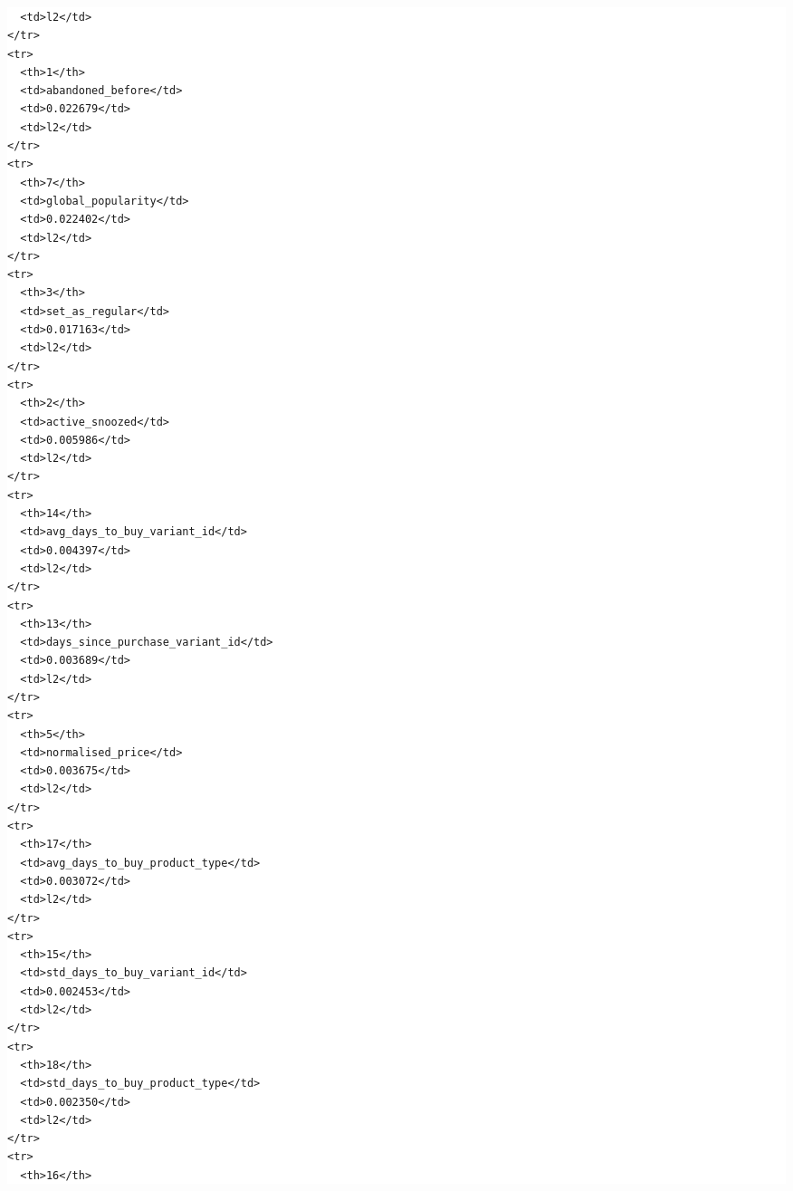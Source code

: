       <td>l2</td>
    </tr>
    <tr>
      <th>1</th>
      <td>abandoned_before</td>
      <td>0.022679</td>
      <td>l2</td>
    </tr>
    <tr>
      <th>7</th>
      <td>global_popularity</td>
      <td>0.022402</td>
      <td>l2</td>
    </tr>
    <tr>
      <th>3</th>
      <td>set_as_regular</td>
      <td>0.017163</td>
      <td>l2</td>
    </tr>
    <tr>
      <th>2</th>
      <td>active_snoozed</td>
      <td>0.005986</td>
      <td>l2</td>
    </tr>
    <tr>
      <th>14</th>
      <td>avg_days_to_buy_variant_id</td>
      <td>0.004397</td>
      <td>l2</td>
    </tr>
    <tr>
      <th>13</th>
      <td>days_since_purchase_variant_id</td>
      <td>0.003689</td>
      <td>l2</td>
    </tr>
    <tr>
      <th>5</th>
      <td>normalised_price</td>
      <td>0.003675</td>
      <td>l2</td>
    </tr>
    <tr>
      <th>17</th>
      <td>avg_days_to_buy_product_type</td>
      <td>0.003072</td>
      <td>l2</td>
    </tr>
    <tr>
      <th>15</th>
      <td>std_days_to_buy_variant_id</td>
      <td>0.002453</td>
      <td>l2</td>
    </tr>
    <tr>
      <th>18</th>
      <td>std_days_to_buy_product_type</td>
      <td>0.002350</td>
      <td>l2</td>
    </tr>
    <tr>
      <th>16</th>